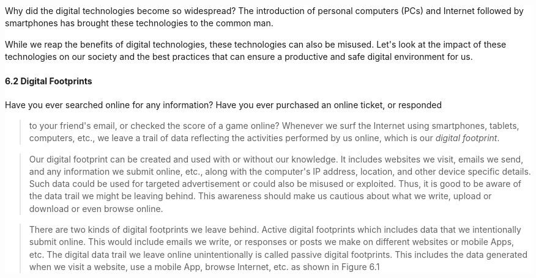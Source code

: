 Why did the digital technologies become so widespread? The introduction of personal computers (PCs) and Internet followed by smartphones has brought these technologies to the common man.

While we reap the benefits of digital technologies, these technologies can also be misused. Let's look at the impact of these technologies on our society and the best practices that can ensure a productive and safe digital environment for us.

#### **6.2 Digital Footprints**

Have you ever searched online for any information? Have you ever purchased an online ticket, or responded

> to your friend's email, or checked the score of a game online? Whenever we surf the Internet using smartphones, tablets, computers, etc., we leave a trail of data reflecting the activities performed by us online, which is our *digital footprint*.

> Our digital footprint can be created and used with or without our knowledge. It includes websites we visit, emails we send, and any information we submit online, etc., along with the computer's IP address, location, and other device specific details. Such data could be used for targeted advertisement or could also be misused or exploited. Thus, it is good to be aware of the data trail we might be leaving behind. This awareness should make us cautious about what we write, upload or download or even browse online.

> There are two kinds of digital footprints we leave behind. Active digital footprints which includes data that we intentionally submit online. This would include emails we write, or responses or posts we make on different websites or mobile Apps, etc. The digital data trail we leave online unintentionally is called passive digital footprints. This includes the data generated when we visit a website, use a mobile App, browse Internet, etc. as shown in Figure 6.1

